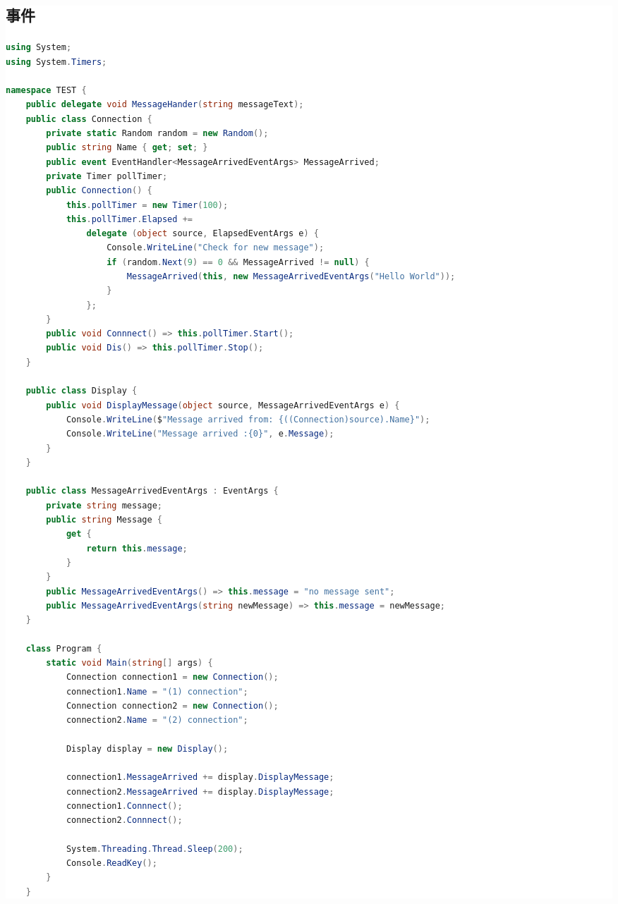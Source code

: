 ## 事件

~~~c#
using System;
using System.Timers;

namespace TEST {
    public delegate void MessageHander(string messageText);
    public class Connection {
        private static Random random = new Random();
        public string Name { get; set; }
        public event EventHandler<MessageArrivedEventArgs> MessageArrived;
        private Timer pollTimer;
        public Connection() {
            this.pollTimer = new Timer(100);
            this.pollTimer.Elapsed +=
                delegate (object source, ElapsedEventArgs e) {
                    Console.WriteLine("Check for new message");
                    if (random.Next(9) == 0 && MessageArrived != null) {
                        MessageArrived(this, new MessageArrivedEventArgs("Hello World"));
                    }
                };
        }
        public void Connnect() => this.pollTimer.Start();
        public void Dis() => this.pollTimer.Stop();
    }

    public class Display {
        public void DisplayMessage(object source, MessageArrivedEventArgs e) {
            Console.WriteLine($"Message arrived from: {((Connection)source).Name}");
            Console.WriteLine("Message arrived :{0}", e.Message);
        }
    }

    public class MessageArrivedEventArgs : EventArgs {
        private string message;
        public string Message {
            get {
                return this.message;
            }
        }
        public MessageArrivedEventArgs() => this.message = "no message sent";
        public MessageArrivedEventArgs(string newMessage) => this.message = newMessage;
    }

    class Program {
        static void Main(string[] args) {
            Connection connection1 = new Connection();
            connection1.Name = "(1) connection";
            Connection connection2 = new Connection();
            connection2.Name = "(2) connection";

            Display display = new Display();

            connection1.MessageArrived += display.DisplayMessage;
            connection2.MessageArrived += display.DisplayMessage;
            connection1.Connnect();
            connection2.Connnect();

            System.Threading.Thread.Sleep(200);
            Console.ReadKey();
        }
    }
~~~